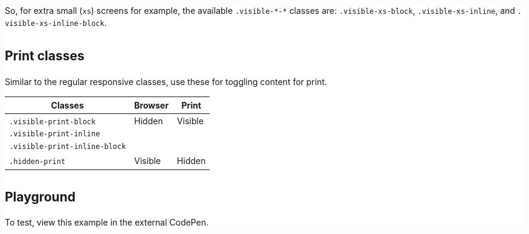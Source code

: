 So, for extra small (`xs`) screens for example, the available `.visible-*-*` classes are: `.visible-xs-block`, `.visible-xs-inline`, and `.visible-xs-inline-block`.

## Print classes

Similar to the regular responsive classes, use these for toggling content for print.

| Classes	| Browser	| Print |
|---|---|---|
| `.visible-print-block`<br>`.visible-print-inline`<br>`.visible-print-inline-block` | Hidden | Visible |
| `.hidden-print` | Visible | Hidden |

## Playground

To test, view this example in the external CodePen.

<iframe height="600" style="width: 80%;" scrolling="no" title="NIMBUS - Chameleon Grid Layout Test" src="https://codepen.io/vlalg/embed/preview/QWzqyOY?default-tab=html%2Cresult&theme-id=dark" frameborder="no" loading="lazy" allowtransparency="true" allowfullscreen="true">
  See the Pen <a href="https://codepen.io/vlalg/pen/QWzqyOY">
  NIMBUS - Chameleon Grid Layout Test</a> by Vem Lavar a Louça Gamers (<a href="https://codepen.io/vlalg">@vlalg</a>)
  on <a href="https://codepen.io">CodePen</a>.
</iframe>
